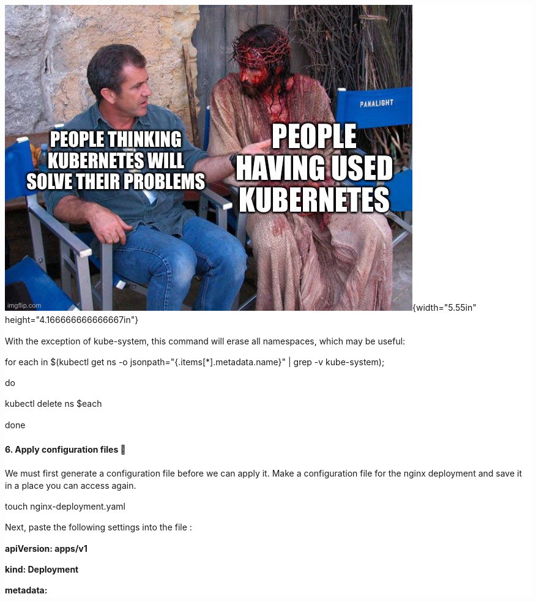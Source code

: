 ![](./images/media/image21.jpeg){width="5.55in"
height="4.166666666666667in"}

With the exception of kube-system, this command will erase all
namespaces, which may be useful:

for each in \$(kubectl get ns -o
jsonpath=\"{.items\[\*\].metadata.name}\" \| grep -v kube-system);

do

kubectl delete ns \$each

done

#### 6. Apply configuration files 📂

We must first generate a configuration file before we can apply it. Make
a configuration file for the nginx deployment and save it in a place you
can access again.

touch nginx-deployment.yaml

Next, paste the following settings into the file :

**apiVersion: apps/v1**

**kind: Deployment**

**metadata:**
